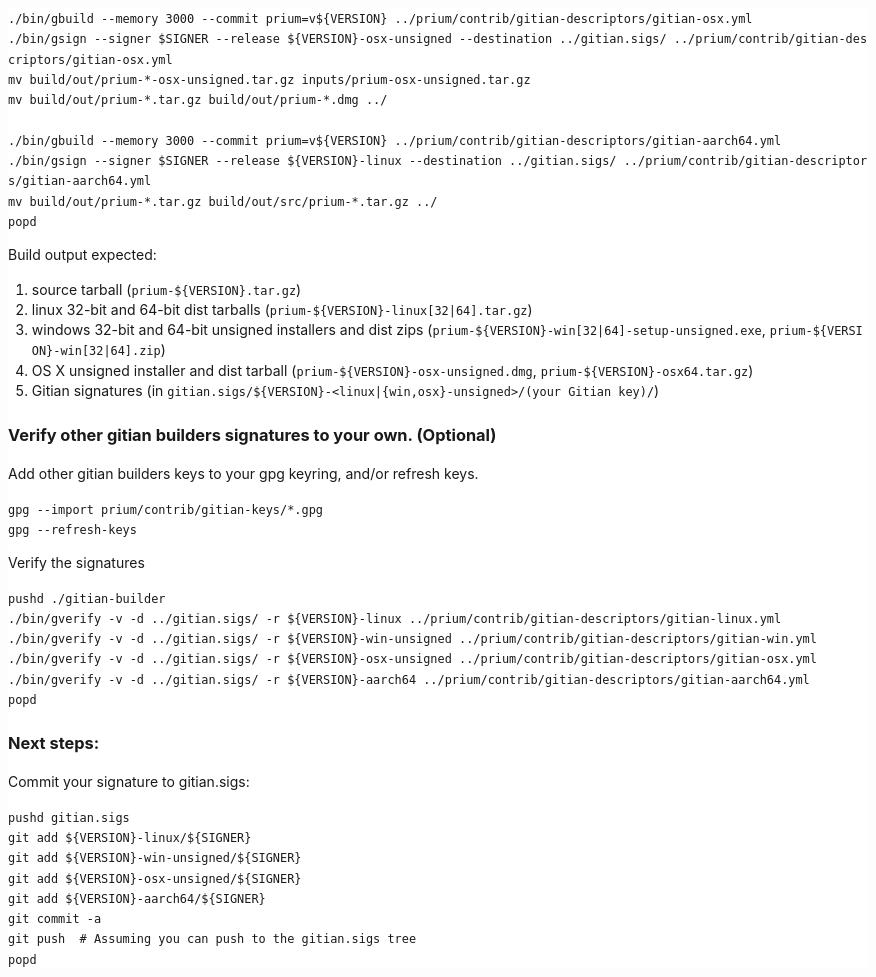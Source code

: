     ./bin/gbuild --memory 3000 --commit prium=v${VERSION} ../prium/contrib/gitian-descriptors/gitian-osx.yml
    ./bin/gsign --signer $SIGNER --release ${VERSION}-osx-unsigned --destination ../gitian.sigs/ ../prium/contrib/gitian-descriptors/gitian-osx.yml
    mv build/out/prium-*-osx-unsigned.tar.gz inputs/prium-osx-unsigned.tar.gz
    mv build/out/prium-*.tar.gz build/out/prium-*.dmg ../

    ./bin/gbuild --memory 3000 --commit prium=v${VERSION} ../prium/contrib/gitian-descriptors/gitian-aarch64.yml
    ./bin/gsign --signer $SIGNER --release ${VERSION}-linux --destination ../gitian.sigs/ ../prium/contrib/gitian-descriptors/gitian-aarch64.yml
    mv build/out/prium-*.tar.gz build/out/src/prium-*.tar.gz ../
    popd

Build output expected:

  1. source tarball (`prium-${VERSION}.tar.gz`)
  2. linux 32-bit and 64-bit dist tarballs (`prium-${VERSION}-linux[32|64].tar.gz`)
  3. windows 32-bit and 64-bit unsigned installers and dist zips (`prium-${VERSION}-win[32|64]-setup-unsigned.exe`, `prium-${VERSION}-win[32|64].zip`)
  4. OS X unsigned installer and dist tarball (`prium-${VERSION}-osx-unsigned.dmg`, `prium-${VERSION}-osx64.tar.gz`)
  5. Gitian signatures (in `gitian.sigs/${VERSION}-<linux|{win,osx}-unsigned>/(your Gitian key)/`)

### Verify other gitian builders signatures to your own. (Optional)

Add other gitian builders keys to your gpg keyring, and/or refresh keys.

    gpg --import prium/contrib/gitian-keys/*.gpg
    gpg --refresh-keys

Verify the signatures

    pushd ./gitian-builder
    ./bin/gverify -v -d ../gitian.sigs/ -r ${VERSION}-linux ../prium/contrib/gitian-descriptors/gitian-linux.yml
    ./bin/gverify -v -d ../gitian.sigs/ -r ${VERSION}-win-unsigned ../prium/contrib/gitian-descriptors/gitian-win.yml
    ./bin/gverify -v -d ../gitian.sigs/ -r ${VERSION}-osx-unsigned ../prium/contrib/gitian-descriptors/gitian-osx.yml
    ./bin/gverify -v -d ../gitian.sigs/ -r ${VERSION}-aarch64 ../prium/contrib/gitian-descriptors/gitian-aarch64.yml
    popd

### Next steps:

Commit your signature to gitian.sigs:

    pushd gitian.sigs
    git add ${VERSION}-linux/${SIGNER}
    git add ${VERSION}-win-unsigned/${SIGNER}
    git add ${VERSION}-osx-unsigned/${SIGNER}
    git add ${VERSION}-aarch64/${SIGNER}
    git commit -a
    git push  # Assuming you can push to the gitian.sigs tree
    popd
